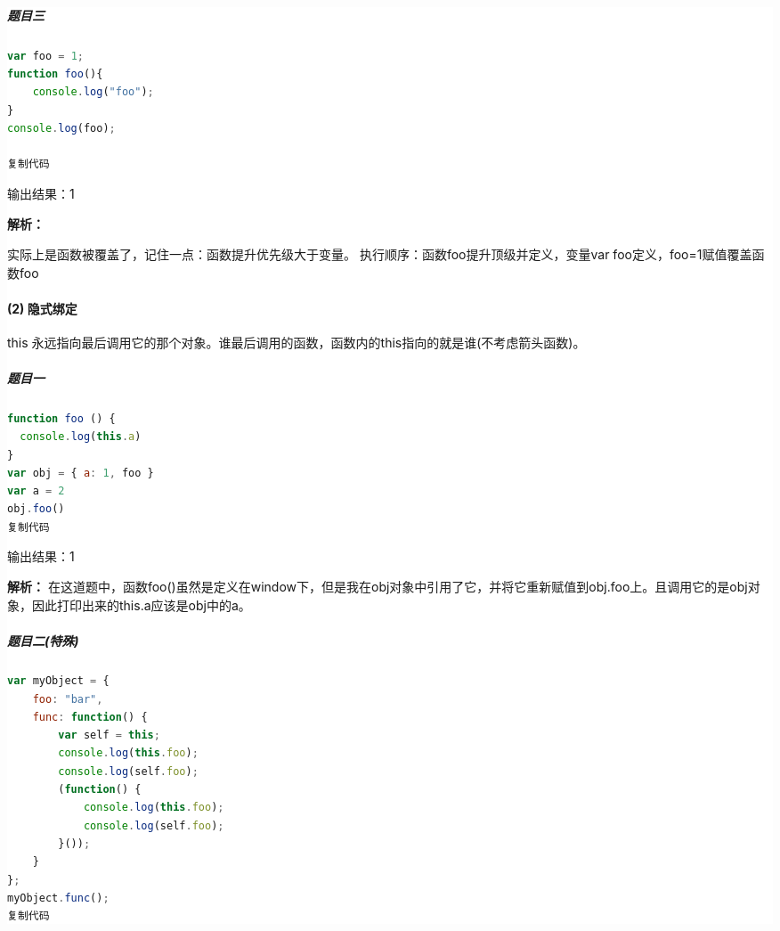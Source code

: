 ##### 题目三
```javascript
var foo = 1;
function foo(){
    console.log("foo");
}
console.log(foo);

复制代码
```

输出结果：1

**解析：**

实际上是函数被覆盖了，记住一点：函数提升优先级大于变量。
执行顺序：函数foo提升顶级并定义，变量var foo定义，foo=1赋值覆盖函数foo

#### (2) 隐式绑定

this 永远指向最后调用它的那个对象。谁最后调用的函数，函数内的this指向的就是谁(不考虑箭头函数)。

##### 题目一

```javascript
function foo () {
  console.log(this.a)
}
var obj = { a: 1, foo }
var a = 2
obj.foo()
复制代码
```

输出结果：1

**解析：**
在这道题中，函数foo()虽然是定义在window下，但是我在obj对象中引用了它，并将它重新赋值到obj.foo上。且调用它的是obj对象，因此打印出来的this.a应该是obj中的a。

##### 题目二(特殊)

```javascript
var myObject = {
    foo: "bar",
    func: function() {
        var self = this;
        console.log(this.foo);  
        console.log(self.foo);  
        (function() {
            console.log(this.foo);  
            console.log(self.foo);  
        }());
    }
};
myObject.func();
复制代码
```
